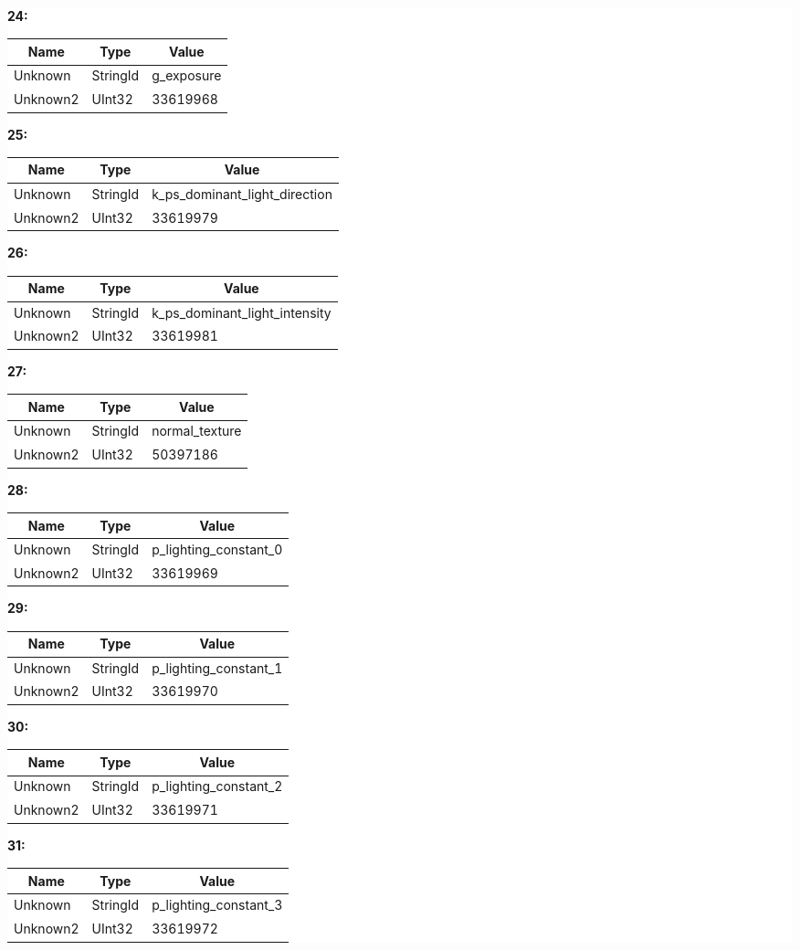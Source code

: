 
**24:**

Name	| Type	| Value
---	|---	|---	|
Unknown	|StringId	|g_exposure
Unknown2	|UInt32	|33619968


**25:**

Name	| Type	| Value
---	|---	|---	|
Unknown	|StringId	|k_ps_dominant_light_direction
Unknown2	|UInt32	|33619979


**26:**

Name	| Type	| Value
---	|---	|---	|
Unknown	|StringId	|k_ps_dominant_light_intensity
Unknown2	|UInt32	|33619981


**27:**

Name	| Type	| Value
---	|---	|---	|
Unknown	|StringId	|normal_texture
Unknown2	|UInt32	|50397186


**28:**

Name	| Type	| Value
---	|---	|---	|
Unknown	|StringId	|p_lighting_constant_0
Unknown2	|UInt32	|33619969


**29:**

Name	| Type	| Value
---	|---	|---	|
Unknown	|StringId	|p_lighting_constant_1
Unknown2	|UInt32	|33619970


**30:**

Name	| Type	| Value
---	|---	|---	|
Unknown	|StringId	|p_lighting_constant_2
Unknown2	|UInt32	|33619971


**31:**

Name	| Type	| Value
---	|---	|---	|
Unknown	|StringId	|p_lighting_constant_3
Unknown2	|UInt32	|33619972
